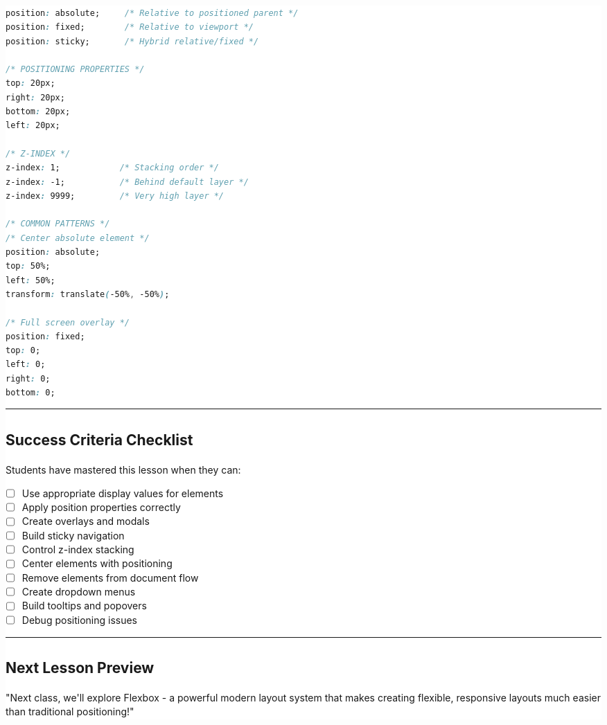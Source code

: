 ```css
position: absolute;     /* Relative to positioned parent */
position: fixed;        /* Relative to viewport */
position: sticky;       /* Hybrid relative/fixed */

/* POSITIONING PROPERTIES */
top: 20px;
right: 20px;
bottom: 20px;
left: 20px;

/* Z-INDEX */
z-index: 1;            /* Stacking order */
z-index: -1;           /* Behind default layer */
z-index: 9999;         /* Very high layer */

/* COMMON PATTERNS */
/* Center absolute element */
position: absolute;
top: 50%;
left: 50%;
transform: translate(-50%, -50%);

/* Full screen overlay */
position: fixed;
top: 0;
left: 0;
right: 0;
bottom: 0;
```

---

## Success Criteria Checklist
Students have mastered this lesson when they can:
- [ ] Use appropriate display values for elements
- [ ] Apply position properties correctly
- [ ] Create overlays and modals
- [ ] Build sticky navigation
- [ ] Control z-index stacking
- [ ] Center elements with positioning
- [ ] Remove elements from document flow
- [ ] Create dropdown menus
- [ ] Build tooltips and popovers
- [ ] Debug positioning issues

---

## Next Lesson Preview
"Next class, we'll explore Flexbox - a powerful modern layout system that makes creating flexible, responsive layouts much easier than traditional positioning!"

